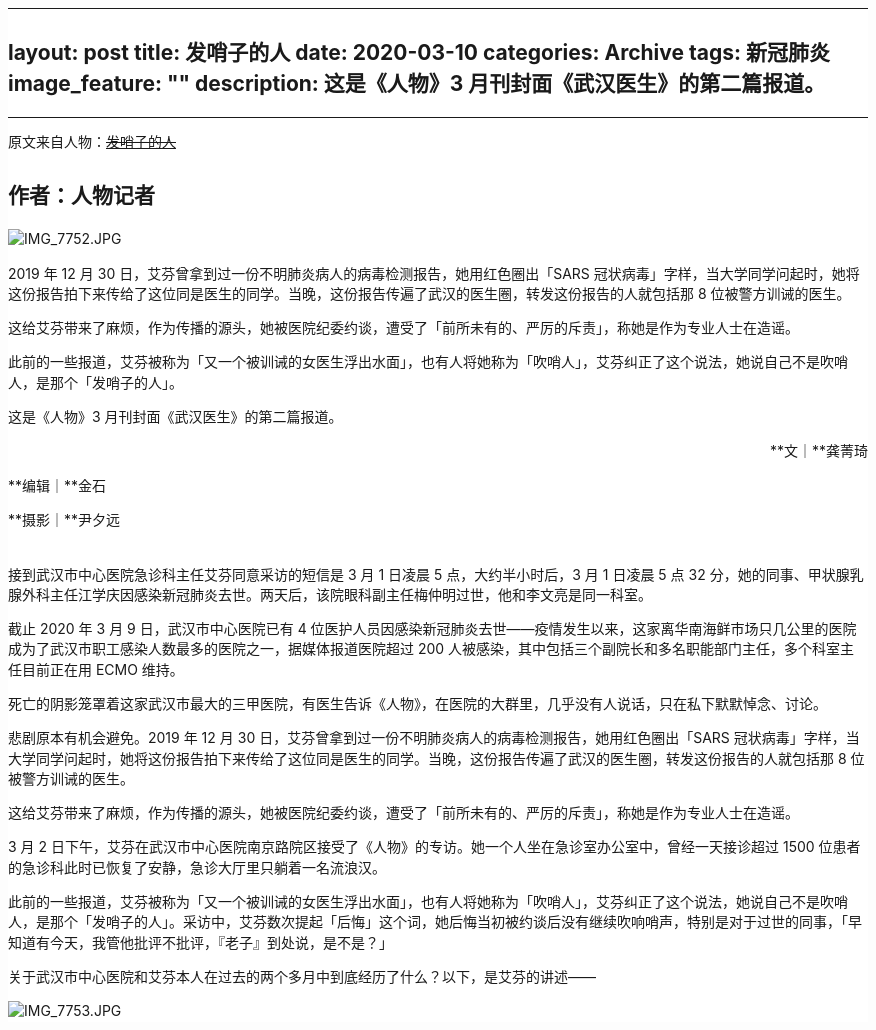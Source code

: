  ---
 layout: post
 title:  发哨子的人
 date:   2020-03-10
 categories: Archive
 tags: 新冠肺炎
 image_feature: ""
 description: 这是《人物》3 月刊封面《武汉医生》的第二篇报道。
 ---

 ---
 原文来自人物：~~[发哨子的人](原文链接)~~
    
 作者：人物记者
 ---

![IMG_7752.JPG](https://i.loli.net/2020/03/10/mv2whpJHiLnUjzN.jpg)

2019 年 12 月 30 日，艾芬曾拿到过一份不明肺炎病人的病毒检测报告，她用红色圈出「SARS 冠状病毒」字样，当大学同学问起时，她将这份报告拍下来传给了这位同是医生的同学。当晚，这份报告传遍了武汉的医生圈，转发这份报告的人就包括那 8 位被警方训诫的医生。

这给艾芬带来了麻烦，作为传播的源头，她被医院纪委约谈，遭受了「前所未有的、严厉的斥责」，称她是作为专业人士在造谣。

此前的一些报道，艾芬被称为「又一个被训诫的女医生浮出水面」，也有人将她称为「吹哨人」，艾芬纠正了这个说法，她说自己不是吹哨人，是那个「发哨子的人」。

这是《人物》3 月刊封面《武汉医生》的第二篇报道。

<p align="right">
**文｜**龚菁琦

**编辑｜**金石

**摄影｜**尹夕远
</p>

<br/>
接到武汉市中心医院急诊科主任艾芬同意采访的短信是 3 月 1 日凌晨 5 点，大约半小时后，3 月 1 日凌晨 5 点 32 分，她的同事、甲状腺乳腺外科主任江学庆因感染新冠肺炎去世。两天后，该院眼科副主任梅仲明过世，他和李文亮是同一科室。

截止 2020 年 3 月 9 日，武汉市中心医院已有 4 位医护人员因感染新冠肺炎去世——疫情发生以来，这家离华南海鲜市场只几公里的医院成为了武汉市职工感染人数最多的医院之一，据媒体报道医院超过 200 人被感染，其中包括三个副院长和多名职能部门主任，多个科室主任目前正在用 ECMO 维持。

死亡的阴影笼罩着这家武汉市最大的三甲医院，有医生告诉《人物》，在医院的大群里，几乎没有人说话，只在私下默默悼念、讨论。

悲剧原本有机会避免。2019 年 12 月 30 日，艾芬曾拿到过一份不明肺炎病人的病毒检测报告，她用红色圈出「SARS 冠状病毒」字样，当大学同学问起时，她将这份报告拍下来传给了这位同是医生的同学。当晚，这份报告传遍了武汉的医生圈，转发这份报告的人就包括那 8 位被警方训诫的医生。

这给艾芬带来了麻烦，作为传播的源头，她被医院纪委约谈，遭受了「前所未有的、严厉的斥责」，称她是作为专业人士在造谣。

3 月 2 日下午，艾芬在武汉市中心医院南京路院区接受了《人物》的专访。她一个人坐在急诊室办公室中，曾经一天接诊超过 1500 位患者的急诊科此时已恢复了安静，急诊大厅里只躺着一名流浪汉。

此前的一些报道，艾芬被称为「又一个被训诫的女医生浮出水面」，也有人将她称为「吹哨人」，艾芬纠正了这个说法，她说自己不是吹哨人，是那个「发哨子的人」。采访中，艾芬数次提起「后悔」这个词，她后悔当初被约谈后没有继续吹响哨声，特别是对于过世的同事，「早知道有今天，我管他批评不批评，『老子』到处说，是不是？」

关于武汉市中心医院和艾芬本人在过去的两个多月中到底经历了什么？以下，是艾芬的讲述——

![IMG_7753.JPG](https://i.loli.net/2020/03/10/YmcMTVSks5g1LFo.jpg)
